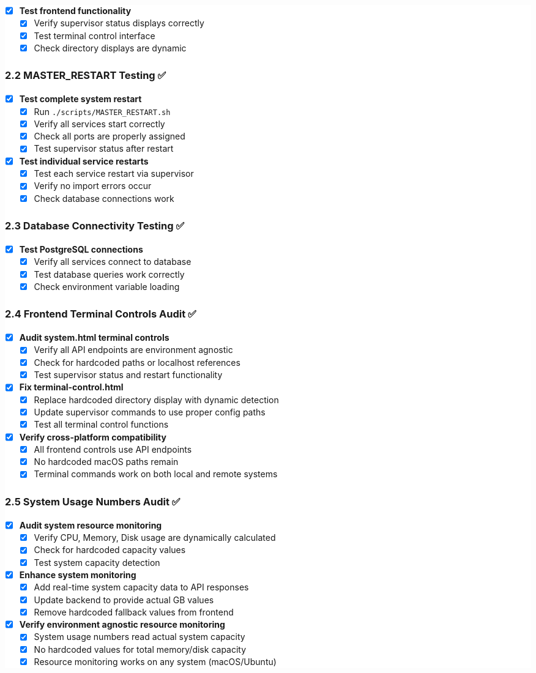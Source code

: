- [x] **Test frontend functionality**
  - [x] Verify supervisor status displays correctly
  - [x] Test terminal control interface
  - [x] Check directory displays are dynamic

### **2.2 MASTER_RESTART Testing** ✅
- [x] **Test complete system restart**
  - [x] Run `./scripts/MASTER_RESTART.sh`
  - [x] Verify all services start correctly
  - [x] Check all ports are properly assigned
  - [x] Test supervisor status after restart

- [x] **Test individual service restarts**
  - [x] Test each service restart via supervisor
  - [x] Verify no import errors occur
  - [x] Check database connections work

### **2.3 Database Connectivity Testing** ✅
- [x] **Test PostgreSQL connections**
  - [x] Verify all services connect to database
  - [x] Test database queries work correctly
  - [x] Check environment variable loading

### **2.4 Frontend Terminal Controls Audit** ✅
- [x] **Audit system.html terminal controls**
  - [x] Verify all API endpoints are environment agnostic
  - [x] Check for hardcoded paths or localhost references
  - [x] Test supervisor status and restart functionality

- [x] **Fix terminal-control.html**
  - [x] Replace hardcoded directory display with dynamic detection
  - [x] Update supervisor commands to use proper config paths
  - [x] Test all terminal control functions

- [x] **Verify cross-platform compatibility**
  - [x] All frontend controls use API endpoints
  - [x] No hardcoded macOS paths remain
  - [x] Terminal commands work on both local and remote systems

### **2.5 System Usage Numbers Audit** ✅
- [x] **Audit system resource monitoring**
  - [x] Verify CPU, Memory, Disk usage are dynamically calculated
  - [x] Check for hardcoded capacity values
  - [x] Test system capacity detection

- [x] **Enhance system monitoring**
  - [x] Add real-time system capacity data to API responses
  - [x] Update backend to provide actual GB values
  - [x] Remove hardcoded fallback values from frontend

- [x] **Verify environment agnostic resource monitoring**
  - [x] System usage numbers read actual system capacity
  - [x] No hardcoded values for total memory/disk capacity
  - [x] Resource monitoring works on any system (macOS/Ubuntu)

